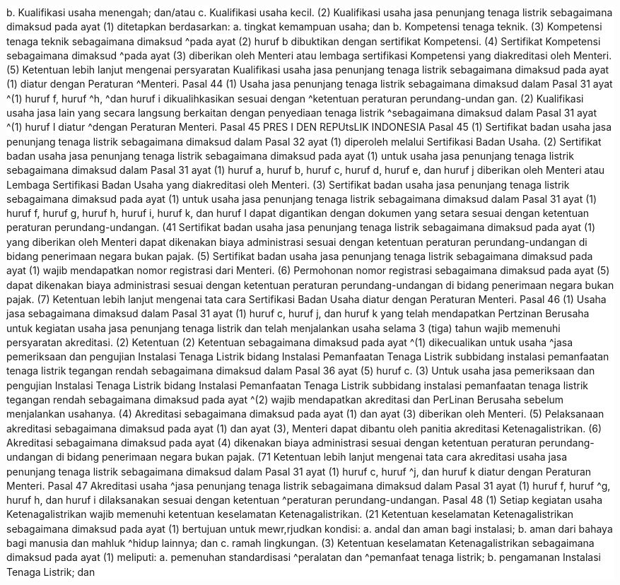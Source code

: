 b. Kualifikasi usaha menengah; dan/atau
c. Kualifikasi usaha kecil. (2) Kualifikasi usaha jasa penunjang tenaga listrik sebagaimana dimaksud pada ayat (1) ditetapkan berdasarkan:
a. tingkat kemampuan usaha; dan
b. Kompetensi tenaga teknik. (3) Kompetensi tenaga teknik sebagaimana dimaksud ^pada ayat (2) huruf b dibuktikan dengan sertifikat Kompetensi. (4) Sertifikat Kompetensi sebagaimana dimaksud ^pada ayat (3) diberikan oleh Menteri atau lembaga sertifikasi Kompetensi yang diakreditasi oleh Menteri. (5) Ketentuan lebih lanjut mengenai persyaratan Kualifikasi usaha jasa penunjang tenaga listrik sebagaimana dimaksud pada ayat (1) diatur dengan Peraturan ^Menteri.
Pasal 44
(1) Usaha jasa penunjang tenaga listrik sebagaimana dimaksud dalam Pasal 31 ayat ^(1) huruf f, huruf ^h, ^dan huruf i dikualihkasikan sesuai dengan ^ketentuan peraturan perundang-undan gan. (2) Kualifikasi usaha jasa lain yang secara langsung berkaitan dengan penyediaan tenaga listrik ^sebagaimana dimaksud dalam Pasal 31 ayat ^(1) huruf I diatur ^dengan Peraturan Menteri.
Pasal 45
PRES I DEN REPUtsLIK INDONESIA
Pasal 45
(1) Sertifikat badan usaha jasa penunjang tenaga listrik sebagaimana dimaksud dalam Pasal 32 ayat (1) diperoleh melalui Sertifikasi Badan Usaha. (2) Sertifikat badan usaha jasa penunjang tenaga listrik sebagaimana dimaksud pada ayat (1) untuk usaha jasa penunjang tenaga listrik sebagaimana dimaksud dalam Pasal 31 ayat (1) huruf a, huruf b, huruf c, huruf d, huruf e, dan huruf j diberikan oleh Menteri atau Lembaga Sertifikasi Badan Usaha yang diakreditasi oleh Menteri. (3) Sertifikat badan usaha jasa penunjang tenaga listrik sebagaimana dimaksud pada ayat (1) untuk usaha jasa penunjang tenaga listrik sebagaimana dimaksud dalam Pasal 31 ayat (1) huruf f, huruf g, huruf h, huruf i, huruf k, dan huruf I dapat digantikan dengan dokumen yang setara sesuai dengan ketentuan peraturan perundang-undangan. (41 Sertifikat badan usaha jasa penunjang tenaga listrik sebagaimana dimaksud pada ayat (1) yang diberikan oleh Menteri dapat dikenakan biaya administrasi sesuai dengan ketentuan peraturan perundang-undangan di bidang penerimaan negara bukan pajak. (5) Sertifikat badan usaha jasa penunjang tenaga listrik sebagaimana dimaksud pada ayat (1) wajib mendapatkan nomor registrasi dari Menteri. (6) Permohonan nomor registrasi sebagaimana dimaksud pada ayat (5) dapat dikenakan biaya administrasi sesuai dengan ketentuan peraturan perundang-undangan di bidang penerimaan negara bukan pajak. (7) Ketentuan lebih lanjut mengenai tata cara Sertifikasi Badan Usaha diatur dengan Peraturan Menteri.
Pasal 46
(1) Usaha jasa sebagaimana dimaksud dalam Pasal 31 ayat (1) huruf c, huruf j, dan huruf k yang telah mendapatkan Pertzinan Berusaha untuk kegiatan usaha jasa penunjang tenaga listrik dan telah menjalankan usaha selama 3 (tiga) tahun wajib memenuhi persyaratan akreditasi.
(2) Ketentuan (2) Ketentuan sebagaimana dimaksud pada ayat ^(1) dikecualikan untuk usaha ^jasa pemeriksaan dan pengujian Instalasi Tenaga Listrik bidang Instalasi Pemanfaatan Tenaga Listrik subbidang instalasi pemanfaatan tenaga listrik tegangan rendah sebagaimana dimaksud dalam Pasal 36 ayat (5) huruf c. (3) Untuk usaha jasa pemeriksaan dan pengujian Instalasi Tenaga Listrik bidang Instalasi Pemanfaatan Tenaga Listrik subbidang instalasi pemanfaatan tenaga listrik tegangan rendah sebagaimana dimaksud pada ayat ^(2) wajib mendapatkan akreditasi dan PerLinan Berusaha sebelum menjalankan usahanya. (4) Akreditasi sebagaimana dimaksud pada ayat (1) dan ayat (3) diberikan oleh Menteri. (5) Pelaksanaan akreditasi sebagaimana dimaksud pada ayat (1) dan ayat (3), Menteri dapat dibantu oleh panitia akreditasi Ketenagalistrikan. (6) Akreditasi sebagaimana dimaksud pada ayat (4) dikenakan biaya administrasi sesuai dengan ketentuan peraturan perundang-undangan di bidang penerimaan negara bukan pajak. (71 Ketentuan lebih lanjut mengenai tata cara akreditasi usaha jasa penunjang tenaga listrik sebagaimana dimaksud dalam Pasal 31 ayat (1) huruf c, huruf ^j, dan huruf k diatur dengan Peraturan Menteri.
Pasal 47
Akreditasi usaha ^jasa penunjang tenaga listrik sebagaimana dimaksud dalam Pasal 31 ayat (1) huruf f, huruf ^g, huruf h, dan huruf i dilaksanakan sesuai dengan ketentuan ^peraturan perundang-undangan.
Pasal 48
(1) Setiap kegiatan usaha Ketenagalistrikan wajib memenuhi ketentuan keselamatan Ketenagalistrikan. (21 Ketentuan keselamatan Ketenagalistrikan sebagaimana dimaksud pada ayat (1) bertujuan untuk mewr,rjudkan kondisi:
a. andal dan aman bagi instalasi;
b. aman dari bahaya bagi manusia dan mahluk ^hidup lainnya; dan
c. ramah lingkungan. (3) Ketentuan keselamatan Ketenagalistrikan sebagaimana dimaksud pada ayat (1) meliputi:
a. pemenuhan standardisasi ^peralatan dan ^pemanfaat tenaga listrik;
b. pengamanan Instalasi Tenaga Listrik; dan